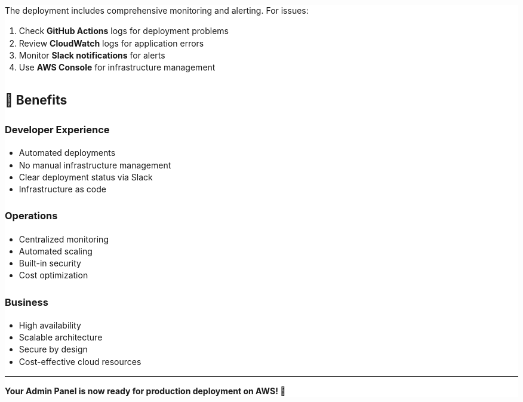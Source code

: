 The deployment includes comprehensive monitoring and alerting. For issues:

1. Check **GitHub Actions** logs for deployment problems
2. Review **CloudWatch** logs for application errors
3. Monitor **Slack notifications** for alerts
4. Use **AWS Console** for infrastructure management

## 🎯 Benefits

### Developer Experience
- Automated deployments
- No manual infrastructure management
- Clear deployment status via Slack
- Infrastructure as code

### Operations
- Centralized monitoring
- Automated scaling
- Built-in security
- Cost optimization

### Business
- High availability
- Scalable architecture
- Secure by design
- Cost-effective cloud resources

---

**Your Admin Panel is now ready for production deployment on AWS! 🚀** 